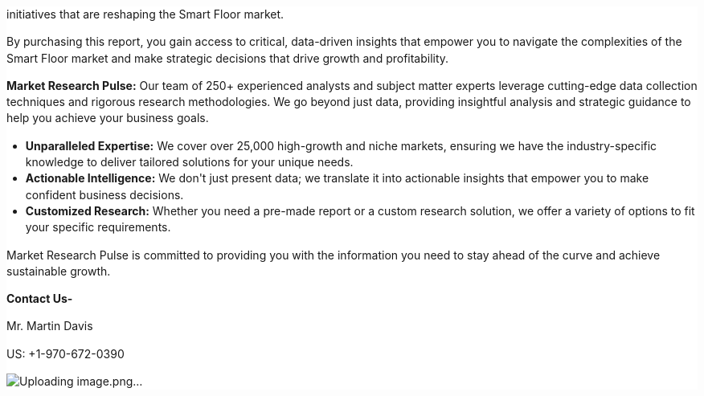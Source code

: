 initiatives that are reshaping the Smart Floor market.</p></li></ol><p>By purchasing this report, you gain access to critical, data-driven insights that empower you to navigate the complexities of the Smart Floor market and make strategic decisions that drive growth and profitability.</p><p><strong>Market Research Pulse:</strong>&nbsp;Our team of 250+ experienced analysts and subject matter experts leverage cutting-edge data collection techniques and rigorous research methodologies. We go beyond just data, providing insightful analysis and strategic guidance to help you achieve your business goals.</p><ul><li><strong>Unparalleled Expertise:</strong>&nbsp;We cover over 25,000 high-growth and niche markets, ensuring we have the industry-specific knowledge to deliver tailored solutions for your unique needs.</li><li><strong>Actionable Intelligence:</strong>&nbsp;We don't just present data; we translate it into actionable insights that empower you to make confident business decisions.</li><li><strong>Customized Research:</strong>&nbsp;Whether you need a pre-made report or a custom research solution, we offer a variety of options to fit your specific requirements.</li></ul><p>Market Research Pulse is committed to providing you with the information you need to stay ahead of the curve and achieve sustainable growth.</p><p><strong>Contact Us-</strong></p><p>Mr. Martin Davis</p><p>US: +1-970-672-0390</p>
![Uploading image.png…]()
